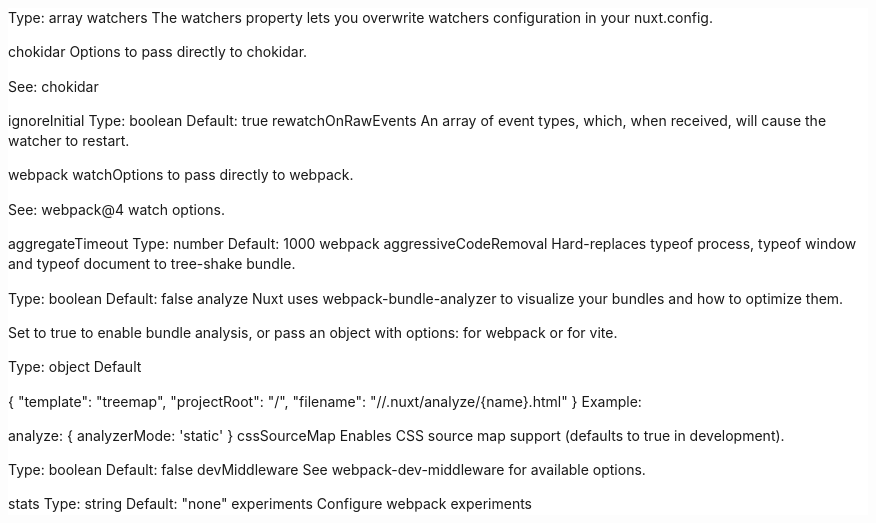 Type: array
watchers
The watchers property lets you overwrite watchers configuration in your nuxt.config.

chokidar
Options to pass directly to chokidar.

See: chokidar

ignoreInitial
Type: boolean
Default: true
rewatchOnRawEvents
An array of event types, which, when received, will cause the watcher to restart.

webpack
watchOptions to pass directly to webpack.

See: webpack@4 watch options.

aggregateTimeout
Type: number
Default: 1000
webpack
aggressiveCodeRemoval
Hard-replaces typeof process, typeof window and typeof document to tree-shake bundle.

Type: boolean
Default: false
analyze
Nuxt uses webpack-bundle-analyzer to visualize your bundles and how to optimize them.

Set to true to enable bundle analysis, or pass an object with options: for webpack or for vite.

Type: object
Default

{
  "template": "treemap",
  "projectRoot": "/<rootDir>",
  "filename": "/<rootDir>/.nuxt/analyze/{name}.html"
}
Example:


analyze: {
  analyzerMode: 'static'
}
cssSourceMap
Enables CSS source map support (defaults to true in development).

Type: boolean
Default: false
devMiddleware
See webpack-dev-middleware for available options.

stats
Type: string
Default: "none"
experiments
Configure webpack experiments

